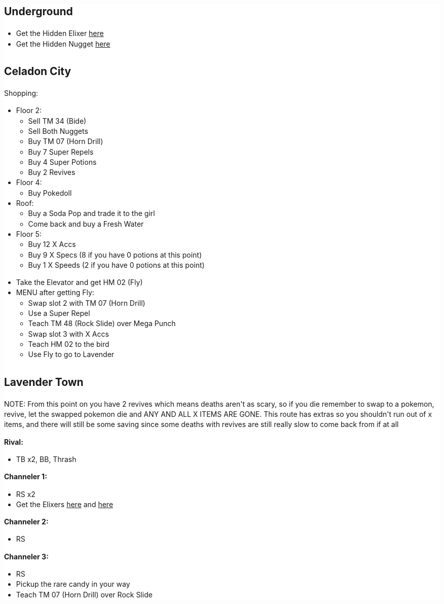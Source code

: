 ## Underground
- Get the Hidden Elixer [here](http://gunnermaniac.com/pokeworld?map=121#21/5)
- Get the Hidden Nugget [here](http://gunnermaniac.com/pokeworld?map=121#12/2)

## Celadon City
Shopping:
* Floor 2:
  - Sell TM 34 (Bide)
  - Sell Both Nuggets
  - Buy TM 07 (Horn Drill)
  - Buy 7 Super Repels
  - Buy 4 Super Potions
  - Buy 2 Revives
* Floor 4:
	- Buy Pokedoll
* Roof:
	- Buy a Soda Pop and trade it to the girl
	- Come back and buy a Fresh Water
* Floor 5:
	- Buy 12 X Accs
	- Buy 9 X Specs (8 if you have 0 potions at this point)
	- Buy 1 X Speeds (2 if you have 0 potions at this point)
- Take the Elevator and get HM 02 (Fly)
- MENU after getting Fly:
	* Swap slot 2 with TM 07 (Horn Drill)
	* Use a Super Repel
	* Teach TM 48 (Rock Slide) over Mega Punch
	* Swap slot 3 with X Accs
	* Teach HM 02 to the bird
	* Use Fly to go to Lavender

## Lavender Town
NOTE: From this point on you have 2 revives which means deaths aren't as scary, so if you die remember to swap to a pokemon, revive, let the swapped pokemon die and ANY AND ALL X ITEMS ARE GONE. This route has extras so you shouldn't run out of x items, and there will still be some saving since some deaths with revives are still really slow to come back from if at all

**Rival:**
- TB x2, BB, Thrash

**Channeler 1:**
- RS x2
- Get the Elixers [here](http://gunnermaniac.com/pokeworld?map=145#12/10) and [here](http://gunnermaniac.com/pokeworld?map=146#4/12)

**Channeler 2:**
- RS

**Channeler 3:**
- RS
- Pickup the rare candy in your way
- Teach TM 07 (Horn Drill) over Rock Slide
